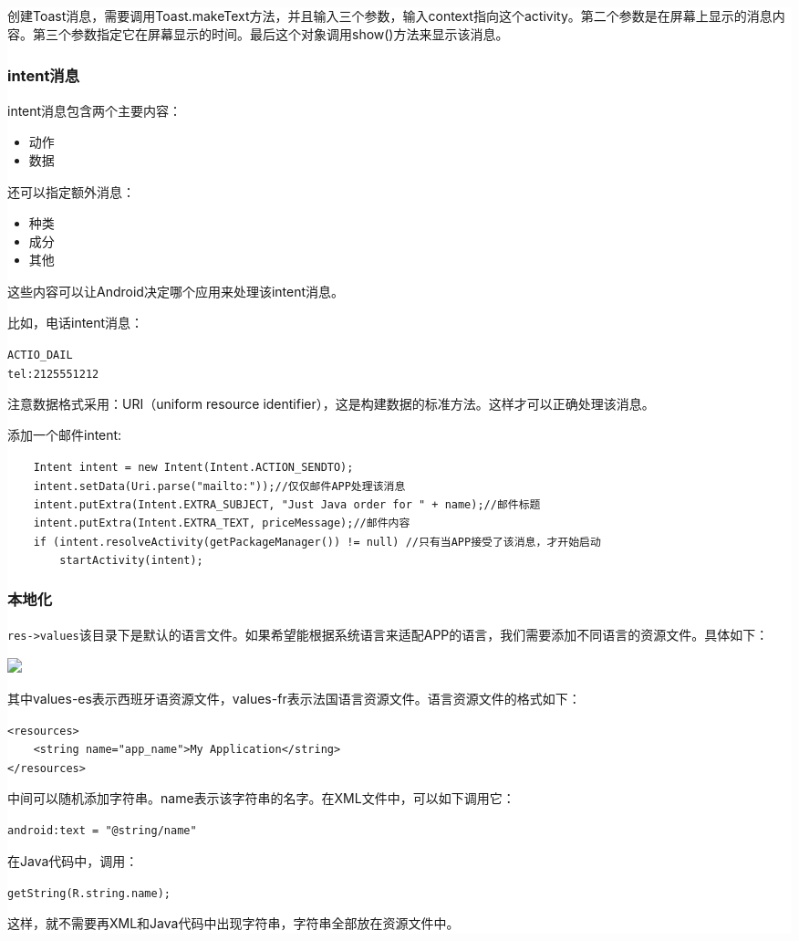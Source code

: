
创建Toast消息，需要调用Toast.makeText方法，并且输入三个参数，输入context指向这个activity。第二个参数是在屏幕上显示的消息内容。第三个参数指定它在屏幕显示的时间。最后这个对象调用show()方法来显示该消息。


### intent消息

intent消息包含两个主要内容：

- 动作
- 数据

还可以指定额外消息：

- 种类
- 成分
- 其他

这些内容可以让Android决定哪个应用来处理该intent消息。


比如，电话intent消息：

	ACTIO_DAIL
	tel:2125551212

注意数据格式采用：URI（uniform resource identifier），这是构建数据的标准方法。这样才可以正确处理该消息。

添加一个邮件intent:


        Intent intent = new Intent(Intent.ACTION_SENDTO);
        intent.setData(Uri.parse("mailto:"));//仅仅邮件APP处理该消息
        intent.putExtra(Intent.EXTRA_SUBJECT, "Just Java order for " + name);//邮件标题
        intent.putExtra(Intent.EXTRA_TEXT, priceMessage);//邮件内容
        if (intent.resolveActivity(getPackageManager()) != null) //只有当APP接受了该消息，才开始启动
            startActivity(intent);



### 本地化

`res->values`该目录下是默认的语言文件。如果希望能根据系统语言来适配APP的语言，我们需要添加不同语言的资源文件。具体如下：

![](https://i.imgur.com/oKFTJoU.png)

其中values-es表示西班牙语资源文件，values-fr表示法国语言资源文件。语言资源文件的格式如下：

	<resources>
	    <string name="app_name">My Application</string>
	</resources>

中间可以随机添加字符串。name表示该字符串的名字。在XML文件中，可以如下调用它：

	android:text = "@string/name"


在Java代码中，调用：

	getString(R.string.name);

这样，就不需要再XML和Java代码中出现字符串，字符串全部放在资源文件中。
